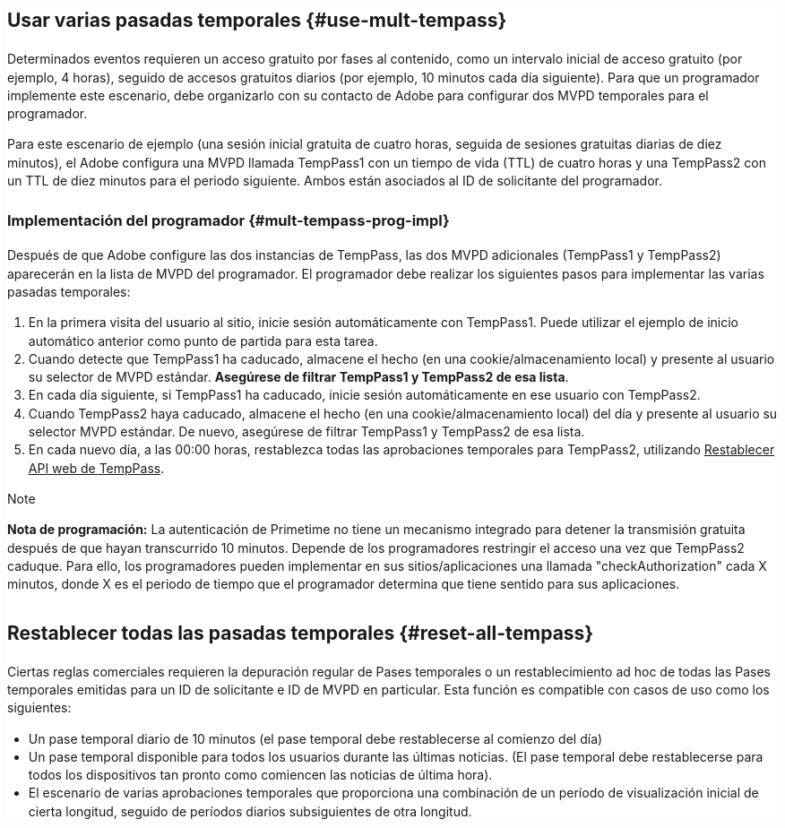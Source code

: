 ## Usar varias pasadas temporales {#use-mult-tempass}

Determinados eventos requieren un acceso gratuito por fases al contenido, como un intervalo inicial de acceso gratuito (por ejemplo, 4 horas), seguido de accesos gratuitos diarios (por ejemplo, 10 minutos cada día siguiente).  Para que un programador implemente este escenario, debe organizarlo con su contacto de Adobe para configurar dos MVPD temporales para el programador.

Para este escenario de ejemplo (una sesión inicial gratuita de cuatro horas, seguida de sesiones gratuitas diarias de diez minutos), el Adobe configura una MVPD llamada TempPass1 con un tiempo de vida (TTL) de cuatro horas y una TempPass2 con un TTL de diez minutos para el periodo siguiente.  Ambos están asociados al ID de solicitante del programador.

### Implementación del programador {#mult-tempass-prog-impl}

Después de que Adobe configure las dos instancias de TempPass, las dos MVPD adicionales (TempPass1 y TempPass2) aparecerán en la lista de MVPD del programador.  El programador debe realizar los siguientes pasos para implementar las varias pasadas temporales:

1. En la primera visita del usuario al sitio, inicie sesión automáticamente con TempPass1. Puede utilizar el ejemplo de inicio automático anterior como punto de partida para esta tarea.
1. Cuando detecte que TempPass1 ha caducado, almacene el hecho (en una cookie/almacenamiento local) y presente al usuario su selector de MVPD estándar. **Asegúrese de filtrar TempPass1 y TempPass2 de esa lista**.
1. En cada día siguiente, si TempPass1 ha caducado, inicie sesión automáticamente en ese usuario con TempPass2.
1. Cuando TempPass2 haya caducado, almacene el hecho (en una cookie/almacenamiento local) del día y presente al usuario su selector MVPD estándar. De nuevo, asegúrese de filtrar TempPass1 y TempPass2 de esa lista.
1. En cada nuevo día, a las 00:00 horas, restablezca todas las aprobaciones temporales para TempPass2, utilizando [Restablecer API web de TempPass](/help/authentication/temp-pass.md#reset-all-tempass).

>[!NOTE]
>**Nota de programación:** La autenticación de Primetime no tiene un mecanismo integrado para detener la transmisión gratuita después de que hayan transcurrido 10 minutos.  Depende de los programadores restringir el acceso una vez que TempPass2 caduque. Para ello, los programadores pueden implementar en sus sitios/aplicaciones una llamada &quot;checkAuthorization&quot; cada X minutos, donde X es el periodo de tiempo que el programador determina que tiene sentido para sus aplicaciones.

## Restablecer todas las pasadas temporales {#reset-all-tempass}

Ciertas reglas comerciales requieren la depuración regular de Pases temporales o un restablecimiento ad hoc de todas las Pases temporales emitidas para un ID de solicitante e ID de MVPD en particular. Esta función es compatible con casos de uso como los siguientes:

* Un pase temporal diario de 10 minutos (el pase temporal debe restablecerse al comienzo del día)
* Un pase temporal disponible para todos los usuarios durante las últimas noticias. (El pase temporal debe restablecerse para todos los dispositivos tan pronto como comiencen las noticias de última hora).
* El escenario de varias aprobaciones temporales que proporciona una combinación de un período de visualización inicial de cierta longitud, seguido de períodos diarios subsiguientes de otra longitud.
